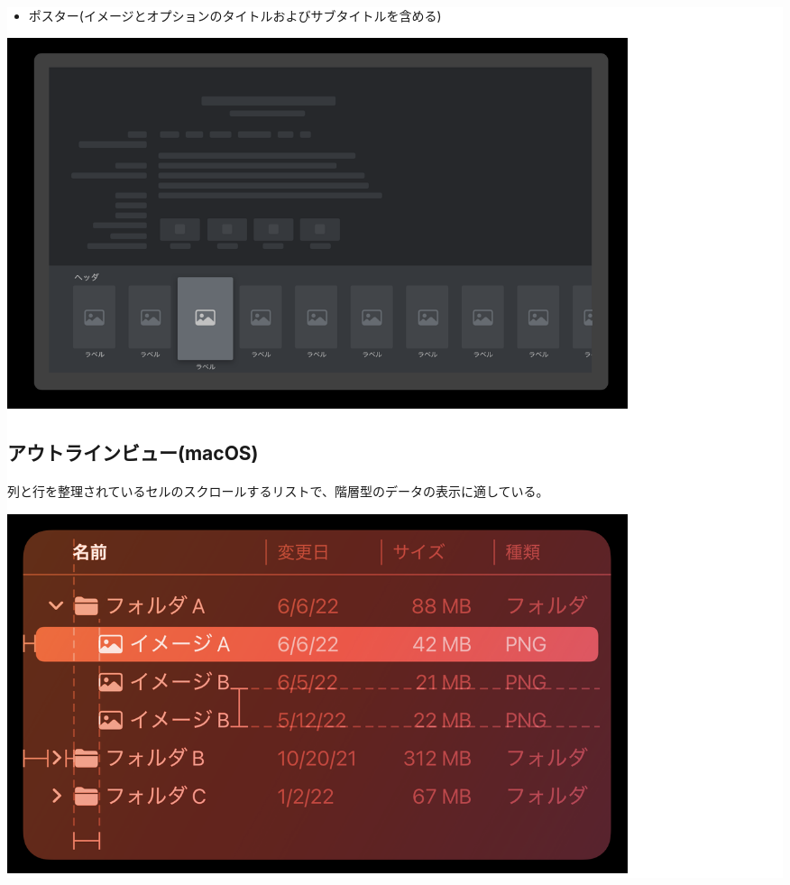 * ポスター(イメージとオプションのタイトルおよびサブタイトルを含める)

<img src="../../../Image/Human Interface Guideline/Components/Layout/Rockup4.png" width=80%>

## アウトラインビュー(macOS)

列と行を整理されているセルのスクロールするリストで、階層型のデータの表示に適している。

<img src="../../../Image/Human Interface Guideline/Components/Layout/OutlineView.png" width=80%>
